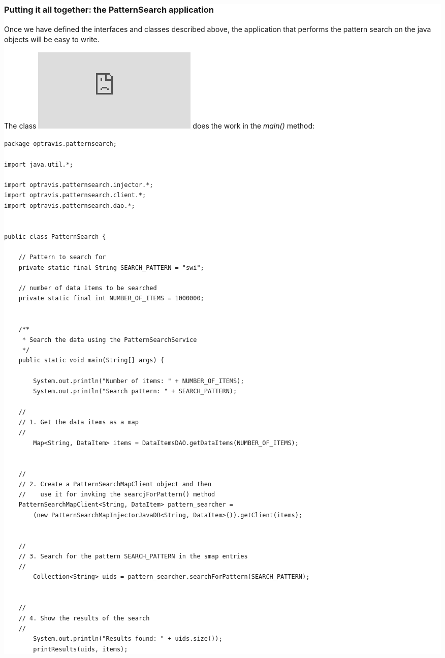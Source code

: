




<a name="p24" id="p24"></a>
### Putting it all together: the PatternSearch application


Once we have defined the interfaces and classes described above, the application that performs the pattern search on the java objects will be easy to write. 


The class ![optravis.patternsearch.PatternSearch](https://github.com/gmateesc/maven-projects/blob/master/PatternSearchJava/src/optravis/patternsearch/PatternSearch.java) does the work in the _main()_ method:

```
package optravis.patternsearch;

import java.util.*;

import optravis.patternsearch.injector.*;
import optravis.patternsearch.client.*;
import optravis.patternsearch.dao.*;


public class PatternSearch {

    // Pattern to search for
    private static final String SEARCH_PATTERN = "swi";

    // number of data items to be searched
    private static final int NUMBER_OF_ITEMS = 1000000;


    /** 
     * Search the data using the PatternSearchService
     */
    public static void main(String[] args) {

        System.out.println("Number of items: " + NUMBER_OF_ITEMS);
        System.out.println("Search pattern: " + SEARCH_PATTERN);

	//
	// 1. Get the data items as a map 
	//
        Map<String, DataItem> items = DataItemsDAO.getDataItems(NUMBER_OF_ITEMS);


	//
	// 2. Create a PatternSearchMapClient object and then 
	//    use it for invking the searcjForPattern() method
	PatternSearchMapClient<String, DataItem> pattern_searcher = 
	    (new PatternSearchMapInjectorJavaDB<String, DataItem>()).getClient(items);


	//
	// 3. Search for the pattern SEARCH_PATTERN in the smap entries
	//
        Collection<String> uids = pattern_searcher.searchForPattern(SEARCH_PATTERN);


	//
	// 4. Show the results of the search
	//
        System.out.println("Results found: " + uids.size());
        printResults(uids, items);
```
